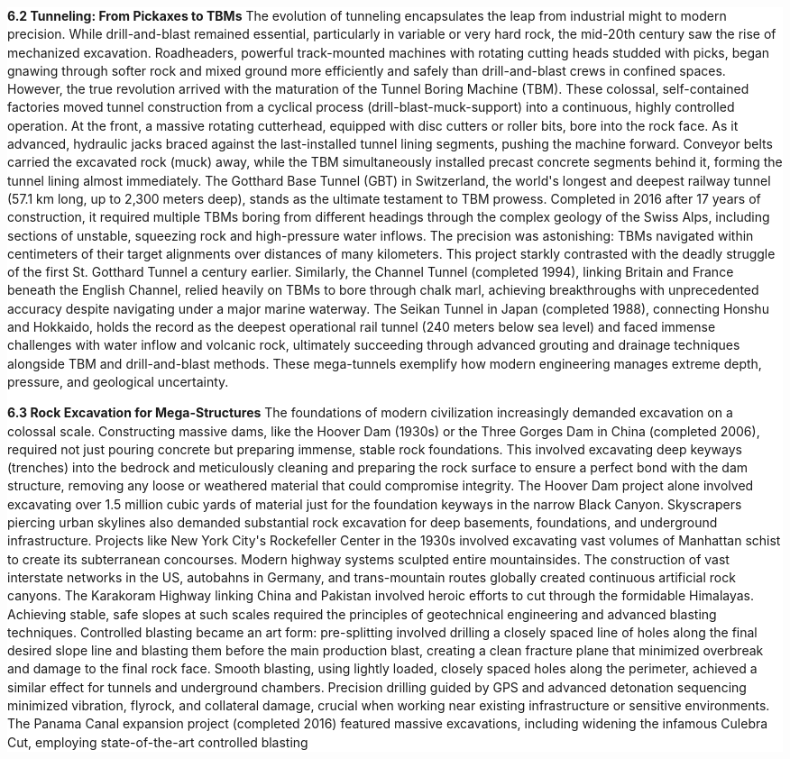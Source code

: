 **6.2 Tunneling: From Pickaxes to TBMs**
The evolution of tunneling encapsulates the leap from industrial might to modern precision. While drill-and-blast remained essential, particularly in variable or very hard rock, the mid-20th century saw the rise of mechanized excavation. Roadheaders, powerful track-mounted machines with rotating cutting heads studded with picks, began gnawing through softer rock and mixed ground more efficiently and safely than drill-and-blast crews in confined spaces. However, the true revolution arrived with the maturation of the Tunnel Boring Machine (TBM). These colossal, self-contained factories moved tunnel construction from a cyclical process (drill-blast-muck-support) into a continuous, highly controlled operation. At the front, a massive rotating cutterhead, equipped with disc cutters or roller bits, bore into the rock face. As it advanced, hydraulic jacks braced against the last-installed tunnel lining segments, pushing the machine forward. Conveyor belts carried the excavated rock (muck) away, while the TBM simultaneously installed precast concrete segments behind it, forming the tunnel lining almost immediately. The Gotthard Base Tunnel (GBT) in Switzerland, the world's longest and deepest railway tunnel (57.1 km long, up to 2,300 meters deep), stands as the ultimate testament to TBM prowess. Completed in 2016 after 17 years of construction, it required multiple TBMs boring from different headings through the complex geology of the Swiss Alps, including sections of unstable, squeezing rock and high-pressure water inflows. The precision was astonishing: TBMs navigated within centimeters of their target alignments over distances of many kilometers. This project starkly contrasted with the deadly struggle of the first St. Gotthard Tunnel a century earlier. Similarly, the Channel Tunnel (completed 1994), linking Britain and France beneath the English Channel, relied heavily on TBMs to bore through chalk marl, achieving breakthroughs with unprecedented accuracy despite navigating under a major marine waterway. The Seikan Tunnel in Japan (completed 1988), connecting Honshu and Hokkaido, holds the record as the deepest operational rail tunnel (240 meters below sea level) and faced immense challenges with water inflow and volcanic rock, ultimately succeeding through advanced grouting and drainage techniques alongside TBM and drill-and-blast methods. These mega-tunnels exemplify how modern engineering manages extreme depth, pressure, and geological uncertainty.

**6.3 Rock Excavation for Mega-Structures**
The foundations of modern civilization increasingly demanded excavation on a colossal scale. Constructing massive dams, like the Hoover Dam (1930s) or the Three Gorges Dam in China (completed 2006), required not just pouring concrete but preparing immense, stable rock foundations. This involved excavating deep keyways (trenches) into the bedrock and meticulously cleaning and preparing the rock surface to ensure a perfect bond with the dam structure, removing any loose or weathered material that could compromise integrity. The Hoover Dam project alone involved excavating over 1.5 million cubic yards of material just for the foundation keyways in the narrow Black Canyon. Skyscrapers piercing urban skylines also demanded substantial rock excavation for deep basements, foundations, and underground infrastructure. Projects like New York City's Rockefeller Center in the 1930s involved excavating vast volumes of Manhattan schist to create its subterranean concourses. Modern highway systems sculpted entire mountainsides. The construction of vast interstate networks in the US, autobahns in Germany, and trans-mountain routes globally created continuous artificial rock canyons. The Karakoram Highway linking China and Pakistan involved heroic efforts to cut through the formidable Himalayas. Achieving stable, safe slopes at such scales required the principles of geotechnical engineering and advanced blasting techniques. Controlled blasting became an art form: pre-splitting involved drilling a closely spaced line of holes along the final desired slope line and blasting them before the main production blast, creating a clean fracture plane that minimized overbreak and damage to the final rock face. Smooth blasting, using lightly loaded, closely spaced holes along the perimeter, achieved a similar effect for tunnels and underground chambers. Precision drilling guided by GPS and advanced detonation sequencing minimized vibration, flyrock, and collateral damage, crucial when working near existing infrastructure or sensitive environments. The Panama Canal expansion project (completed 2016) featured massive excavations, including widening the infamous Culebra Cut, employing state-of-the-art controlled blasting

